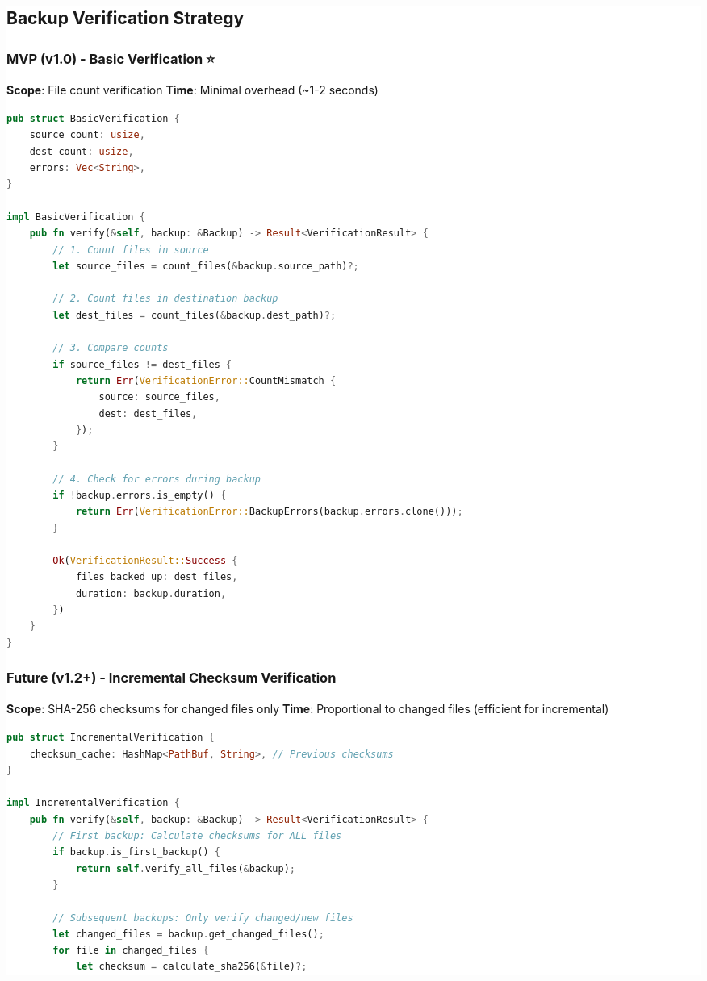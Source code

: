 
## Backup Verification Strategy

### MVP (v1.0) - Basic Verification ⭐

**Scope**: File count verification
**Time**: Minimal overhead (~1-2 seconds)

```rust
pub struct BasicVerification {
    source_count: usize,
    dest_count: usize,
    errors: Vec<String>,
}

impl BasicVerification {
    pub fn verify(&self, backup: &Backup) -> Result<VerificationResult> {
        // 1. Count files in source
        let source_files = count_files(&backup.source_path)?;
        
        // 2. Count files in destination backup
        let dest_files = count_files(&backup.dest_path)?;
        
        // 3. Compare counts
        if source_files != dest_files {
            return Err(VerificationError::CountMismatch {
                source: source_files,
                dest: dest_files,
            });
        }
        
        // 4. Check for errors during backup
        if !backup.errors.is_empty() {
            return Err(VerificationError::BackupErrors(backup.errors.clone()));
        }
        
        Ok(VerificationResult::Success {
            files_backed_up: dest_files,
            duration: backup.duration,
        })
    }
}
```

### Future (v1.2+) - Incremental Checksum Verification

**Scope**: SHA-256 checksums for changed files only
**Time**: Proportional to changed files (efficient for incremental)

```rust
pub struct IncrementalVerification {
    checksum_cache: HashMap<PathBuf, String>, // Previous checksums
}

impl IncrementalVerification {
    pub fn verify(&self, backup: &Backup) -> Result<VerificationResult> {
        // First backup: Calculate checksums for ALL files
        if backup.is_first_backup() {
            return self.verify_all_files(&backup);
        }
        
        // Subsequent backups: Only verify changed/new files
        let changed_files = backup.get_changed_files();
        for file in changed_files {
            let checksum = calculate_sha256(&file)?;
```